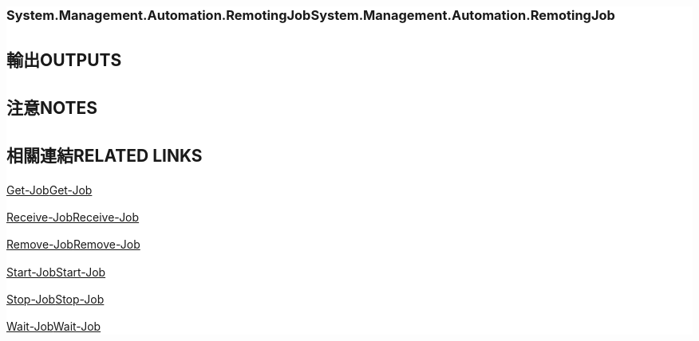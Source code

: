 ### <span data-ttu-id="23949-144">System.Management.Automation.RemotingJob</span><span class="sxs-lookup"><span data-stu-id="23949-144">System.Management.Automation.RemotingJob</span></span>

## <span data-ttu-id="23949-145">輸出</span><span class="sxs-lookup"><span data-stu-id="23949-145">OUTPUTS</span></span>

## <span data-ttu-id="23949-146">注意</span><span class="sxs-lookup"><span data-stu-id="23949-146">NOTES</span></span>

## <span data-ttu-id="23949-147">相關連結</span><span class="sxs-lookup"><span data-stu-id="23949-147">RELATED LINKS</span></span>

[<span data-ttu-id="23949-148">Get-Job</span><span class="sxs-lookup"><span data-stu-id="23949-148">Get-Job</span></span>](Get-Job.md)

[<span data-ttu-id="23949-149">Receive-Job</span><span class="sxs-lookup"><span data-stu-id="23949-149">Receive-Job</span></span>](Receive-Job.md)

[<span data-ttu-id="23949-150">Remove-Job</span><span class="sxs-lookup"><span data-stu-id="23949-150">Remove-Job</span></span>](Remove-Job.md)

[<span data-ttu-id="23949-151">Start-Job</span><span class="sxs-lookup"><span data-stu-id="23949-151">Start-Job</span></span>](Start-Job.md)

[<span data-ttu-id="23949-152">Stop-Job</span><span class="sxs-lookup"><span data-stu-id="23949-152">Stop-Job</span></span>](Stop-Job.md)

[<span data-ttu-id="23949-153">Wait-Job</span><span class="sxs-lookup"><span data-stu-id="23949-153">Wait-Job</span></span>](Wait-Job.md)


